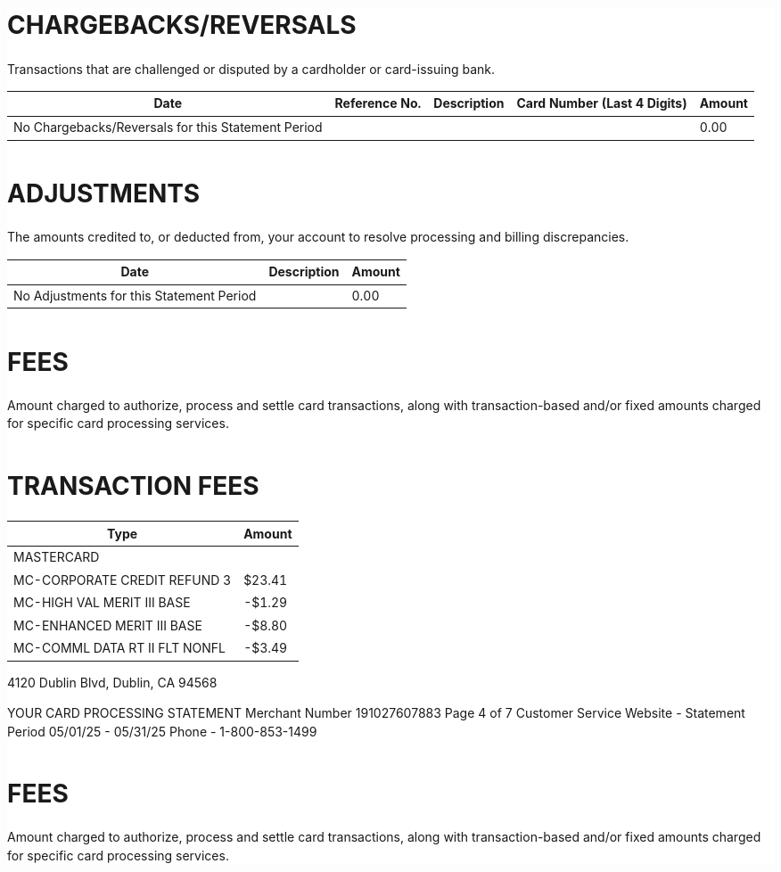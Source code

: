 # CHARGEBACKS/REVERSALS

Transactions that are challenged or disputed by a cardholder or card-issuing bank.

| Date                                               | Reference No. | Description | Card Number (Last 4 Digits) | Amount |
| -------------------------------------------------- | ------------- | ----------- | --------------------------- | ------ |
| No Chargebacks/Reversals for this Statement Period |               |             |                             | 0.00   |

# ADJUSTMENTS

The amounts credited to, or deducted from, your account to resolve processing and billing discrepancies.

| Date                                     | Description | Amount |
| ---------------------------------------- | ----------- | ------ |
| No Adjustments for this Statement Period |             | 0.00   |

# FEES

Amount charged to authorize, process and settle card transactions, along with transaction-based and/or fixed amounts charged for specific card processing services.

# TRANSACTION FEES

| Type                          | Amount |
| ----------------------------- | ------ |
| MASTERCARD                    |        |
| MC-CORPORATE CREDIT REFUND 3  | $23.41 |
| MC-HIGH VAL MERIT III BASE    | -$1.29 |
| MC-ENHANCED MERIT III BASE    | -$8.80 |
| MC-COMML DATA RT II FLT NONFL | -$3.49 |

4120 Dublin Blvd, Dublin, CA 94568



YOUR CARD PROCESSING STATEMENT
Merchant Number                   191027607883                                         Page 4 of 7
Customer Service                  Website -                                            Statement Period    05/01/25 - 05/31/25
Phone - 1-800-853-1499

# FEES

Amount charged to authorize, process and settle card transactions, along with transaction-based and/or fixed amounts charged for specific card processing services.
